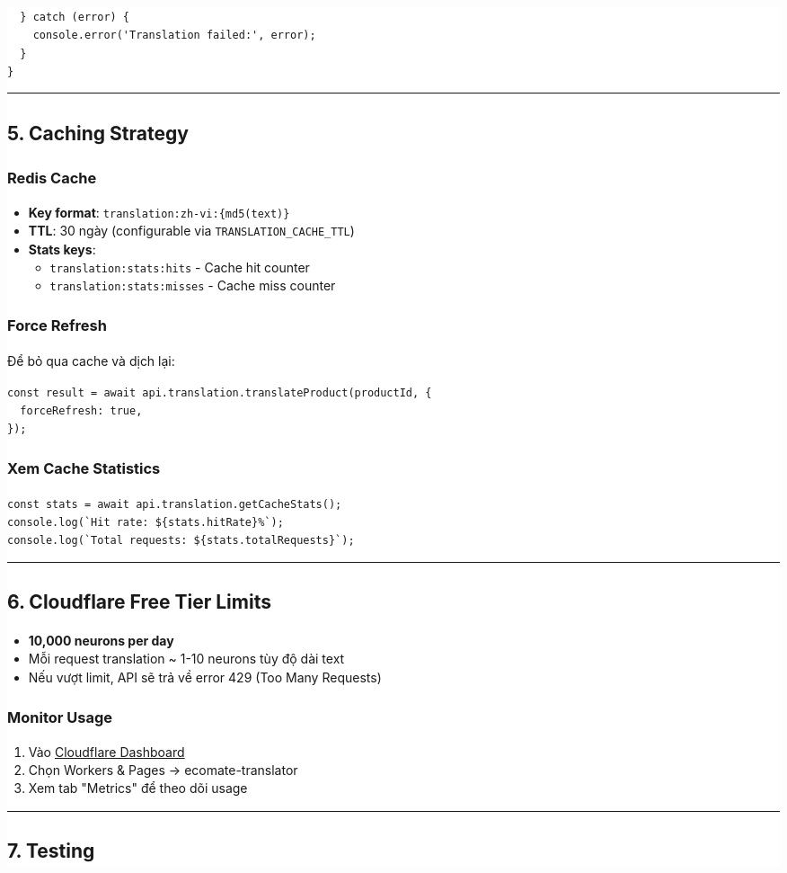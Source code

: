 ```tsx
  } catch (error) {
    console.error('Translation failed:', error);
  }
}
```

---

## 5. Caching Strategy

### Redis Cache

- **Key format**: `translation:zh-vi:{md5(text)}`
- **TTL**: 30 ngày (configurable via `TRANSLATION_CACHE_TTL`)
- **Stats keys**:
  - `translation:stats:hits` - Cache hit counter
  - `translation:stats:misses` - Cache miss counter

### Force Refresh

Để bỏ qua cache và dịch lại:

```tsx
const result = await api.translation.translateProduct(productId, {
  forceRefresh: true,
});
```

### Xem Cache Statistics

```tsx
const stats = await api.translation.getCacheStats();
console.log(`Hit rate: ${stats.hitRate}%`);
console.log(`Total requests: ${stats.totalRequests}`);
```

---

## 6. Cloudflare Free Tier Limits

- **10,000 neurons per day**
- Mỗi request translation ~ 1-10 neurons tùy độ dài text
- Nếu vượt limit, API sẽ trả về error 429 (Too Many Requests)

### Monitor Usage

1. Vào [Cloudflare Dashboard](https://dash.cloudflare.com)
2. Chọn Workers & Pages → ecomate-translator
3. Xem tab "Metrics" để theo dõi usage

---

## 7. Testing
